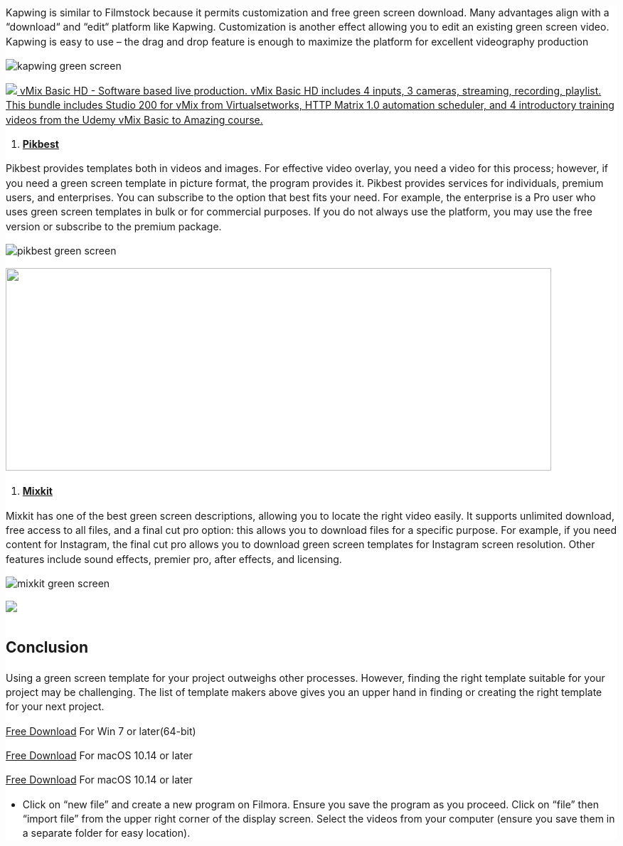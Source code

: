 Kapwing is similar to Filmstock because it permits customization and free green screen download. Many advantages align with a “download“ and “edit“ platform like Kapwing. Customization is another effect allowing you to edit an existing green screen video. Kapwing is easy to use – the drag and drop feature is enough to maximize the platform for excellent videography production

![kapwing green screen](https://images.wondershare.com/filmora/article-images/2022/07/kapwing.jpg)


<a href="https://secure.2checkout.com/order/checkout.php?PRODS=4718728&QTY=1&AFFILIATE=108875&CART=1"> <img src="https://secure.avangate.com/images/merchant/ce9a6fb2becc2d235e62b125e9260102/products/vMixCallScreenshot1-large.jpg" border="0"> vMix Basic HD - Software based live production. vMix Basic HD includes 4 inputs, 3 cameras, streaming, recording, playlist. 
This bundle includes Studio 200 for vMix from Virtualsetworks, HTTP Matrix 1.0 automation scheduler, and 4 introductory training videos from the Udemy vMix Basic to Amazing course. </a>

1. [**Pikbest**](https://pikbest.com/)

Pikbest provides templates both in videos and images. For effective video overlay, you need a video for this process; however, if you need a green screen template in picture format, the program provides it. Pikbest provides services for individuals, premium users, and enterprises. You can subscribe to the option that best fits your need. For example, the enterprise is a Pro user who uses green screen templates in bulk or for commercial purposes. If you do not always use the platform, you may use the free version or subscribe to the premium package.

![pikbest green screen](https://images.wondershare.com/filmora/article-images/2022/07/pikbest.jpg)


<a href="https://cowinaudio.pxf.io/c/5597632/1116855/13794" target="_top" id="1116855"><img src="//a.impactradius-go.com/display-ad/13794-1116855" border="0" alt="" width="767" height="285"/></a><img height="0" width="0" src="https://imp.pxf.io/i/5597632/1116855/13794" style="position:absolute;visibility:hidden;" border="0" />

1. [**Mixkit**](https://mixkit.co/free-stock-video/green-screen/)

Mixkit has one of the best green screen descriptions, allowing you to locate the right video easily. It supports unlimited download, free access to all files, and a final cut pro option: this allows you to download files for a specific purpose. For example, if you need content for Instagram, the final cut pro allows you to download green screen templates for Instagram screen resolution. Other features include sound effects, premier pro, after effects, and licensing.

![mixkit green screen](https://images.wondershare.com/filmora/article-images/2022/07/mixkit.jpg)


<a href="https://store.bitdefender.com/affiliate.php?ACCOUNT=BITLATIN&AFFILIATE=108875&PATH=http%3A%2F%2Fwww.bitdefender.com%2Fbusiness%3FAFFILIATE%3D108875%26RESOURCE%3D30%2525%2BOff%2Ball%2BGravityZone%2BProducts"><img src="https://www.bitdefender.com/content/dam/bitdefender/business/campaign/1200X628.png" border="0"></a>

## Conclusion

Using a green screen template for your project outweighs other processes. However, finding the right template suitable for your project may be challenging. The list of template makers above gives you an upper hand in finding or creating the right template for your next project.

[Free Download](https://tools.techidaily.com/wondershare/filmora/download/) For Win 7 or later(64-bit)

[Free Download](https://tools.techidaily.com/wondershare/filmora/download/) For macOS 10.14 or later

[Free Download](https://tools.techidaily.com/wondershare/filmora/download/) For macOS 10.14 or later

* Click on “new file” and create a new program on Filmora. Ensure you save the program as you proceed. Click on “file” then “import file” from the upper right corner of the display screen. Select the videos from your computer (ensure you save them in a separate folder for easy location).
